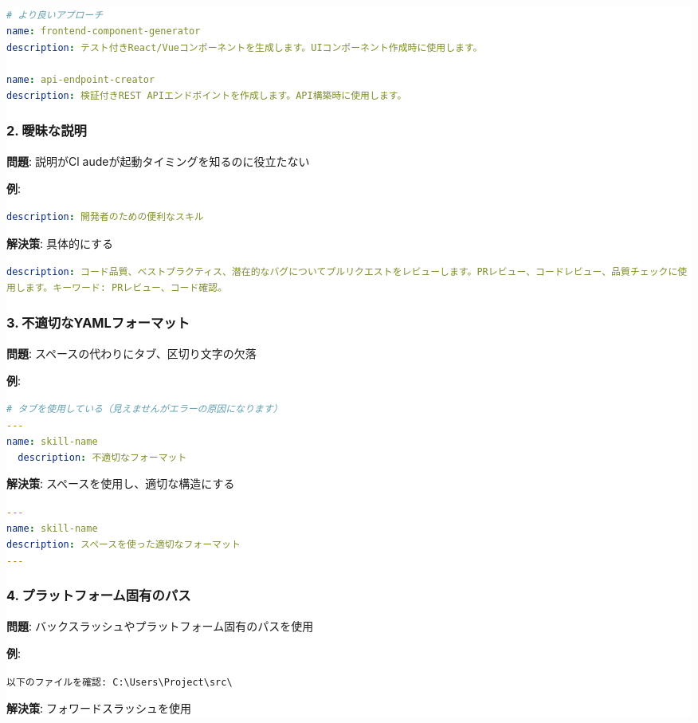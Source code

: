 ```yaml
# より良いアプローチ
name: frontend-component-generator
description: テスト付きReact/Vueコンポーネントを生成します。UIコンポーネント作成時に使用します。

name: api-endpoint-creator
description: 検証付きREST APIエンドポイントを作成します。API構築時に使用します。
```

### 2. 曖昧な説明

**問題**: 説明がCl audeが起動タイミングを知るのに役立たない

**例**:

```yaml
description: 開発者のための便利なスキル
```

**解決策**: 具体的にする

```yaml
description: コード品質、ベストプラクティス、潜在的なバグについてプルリクエストをレビューします。PRレビュー、コードレビュー、品質チェックに使用します。キーワード: PRレビュー、コード確認。
```

### 3. 不適切なYAMLフォーマット

**問題**: スペースの代わりにタブ、区切り文字の欠落

**例**:

```yaml
# タブを使用している（見えませんがエラーの原因になります）
---
name: skill-name
  description: 不適切なフォーマット
```

**解決策**: スペースを使用し、適切な構造にする

```yaml
---
name: skill-name
description: スペースを使った適切なフォーマット
---
```

### 4. プラットフォーム固有のパス

**問題**: バックスラッシュやプラットフォーム固有のパスを使用

**例**:

```markdown
以下のファイルを確認: C:\Users\Project\src\
```

**解決策**: フォワードスラッシュを使用
